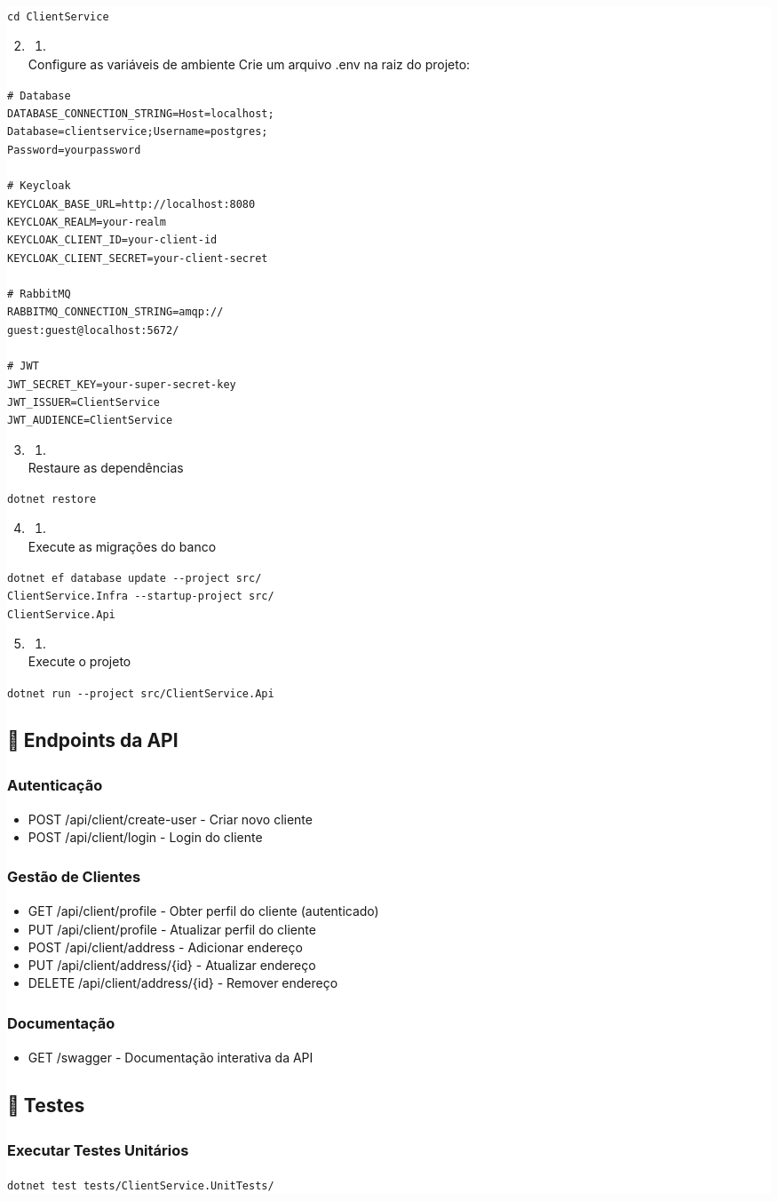 ```
cd ClientService
```
2. 1.
   Configure as variáveis de ambiente Crie um arquivo .env na raiz do projeto:
```
# Database
DATABASE_CONNECTION_STRING=Host=localhost;
Database=clientservice;Username=postgres;
Password=yourpassword

# Keycloak
KEYCLOAK_BASE_URL=http://localhost:8080
KEYCLOAK_REALM=your-realm
KEYCLOAK_CLIENT_ID=your-client-id
KEYCLOAK_CLIENT_SECRET=your-client-secret

# RabbitMQ
RABBITMQ_CONNECTION_STRING=amqp://
guest:guest@localhost:5672/

# JWT
JWT_SECRET_KEY=your-super-secret-key
JWT_ISSUER=ClientService
JWT_AUDIENCE=ClientService
```
3. 1.
   Restaure as dependências
```
dotnet restore
```
4. 1.
   Execute as migrações do banco
```
dotnet ef database update --project src/
ClientService.Infra --startup-project src/
ClientService.Api
```
5. 1.
   Execute o projeto
```
dotnet run --project src/ClientService.Api
```
## 🔌 Endpoints da API
### Autenticação
- POST /api/client/create-user - Criar novo cliente
- POST /api/client/login - Login do cliente
### Gestão de Clientes
- GET /api/client/profile - Obter perfil do cliente (autenticado)
- PUT /api/client/profile - Atualizar perfil do cliente
- POST /api/client/address - Adicionar endereço
- PUT /api/client/address/{id} - Atualizar endereço
- DELETE /api/client/address/{id} - Remover endereço
### Documentação
- GET /swagger - Documentação interativa da API
## 🧪 Testes
### Executar Testes Unitários
```
dotnet test tests/ClientService.UnitTests/
```